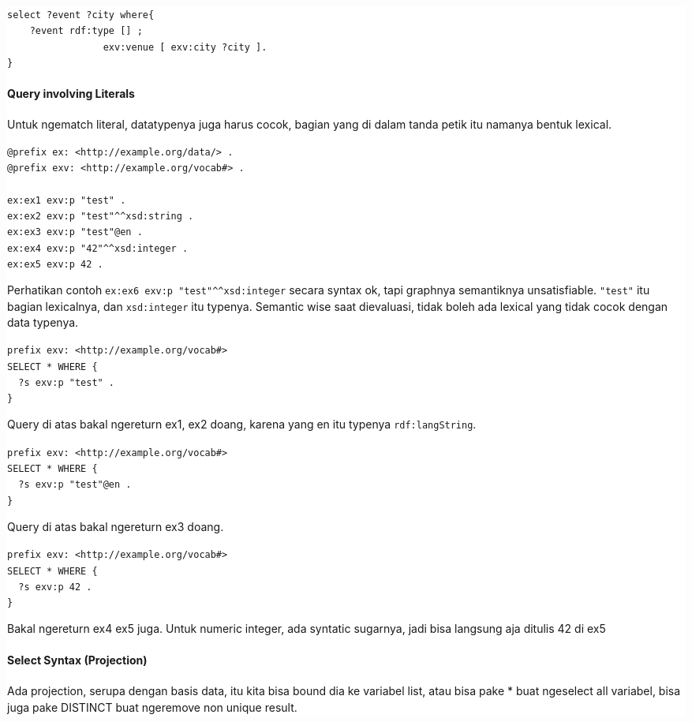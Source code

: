 ```sparql
select ?event ?city where{
	?event rdf:type [] ;
				 exv:venue [ exv:city ?city ].
}
```

#### Query involving Literals

Untuk ngematch literal, datatypenya juga harus cocok, bagian yang di dalam tanda petik itu namanya bentuk lexical.

```turtle
@prefix ex: <http://example.org/data/> .
@prefix exv: <http://example.org/vocab#> .

ex:ex1 exv:p "test" .
ex:ex2 exv:p "test"^^xsd:string .
ex:ex3 exv:p "test"@en .
ex:ex4 exv:p "42"^^xsd:integer .
ex:ex5 exv:p 42 .
```

Perhatikan contoh `ex:ex6 exv:p "test"^^xsd:integer` secara syntax ok, tapi graphnya semantiknya unsatisfiable. `"test"` itu bagian lexicalnya, dan `xsd:integer` itu typenya. Semantic wise saat dievaluasi, tidak boleh ada lexical yang tidak cocok dengan data typenya.

```SPARQL
prefix exv: <http://example.org/vocab#> 
SELECT * WHERE {
  ?s exv:p "test" .
}
```

Query di atas bakal ngereturn ex1, ex2 doang, karena yang en itu typenya `rdf:langString`.

```SPARQL
prefix exv: <http://example.org/vocab#> 
SELECT * WHERE {
  ?s exv:p "test"@en .
}
```

Query di atas bakal ngereturn ex3 doang.

```SPARQL
prefix exv: <http://example.org/vocab#> 
SELECT * WHERE {
  ?s exv:p 42 .
}
```

Bakal ngereturn ex4 ex5 juga. Untuk numeric integer, ada syntatic sugarnya, jadi bisa langsung aja ditulis 42 di ex5

#### Select Syntax (Projection)

Ada projection, serupa dengan basis data, itu kita bisa bound dia ke variabel list, atau bisa pake * buat ngeselect all variabel, bisa juga pake DISTINCT buat ngeremove non unique result.
